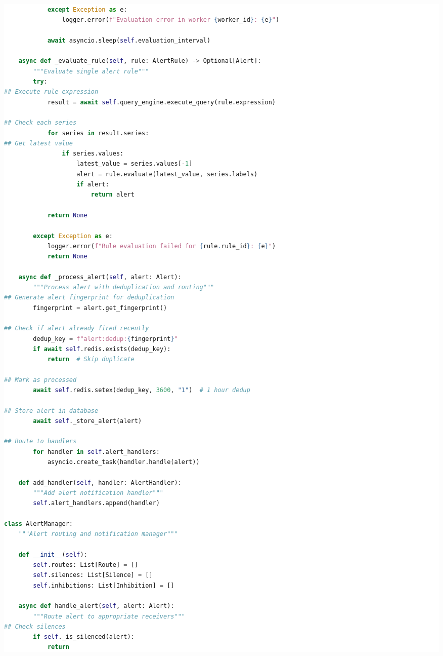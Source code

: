 ```python
            except Exception as e:
                logger.error(f"Evaluation error in worker {worker_id}: {e}")
            
            await asyncio.sleep(self.evaluation_interval)
    
    async def _evaluate_rule(self, rule: AlertRule) -> Optional[Alert]:
        """Evaluate single alert rule"""
        try:
## Execute rule expression
            result = await self.query_engine.execute_query(rule.expression)
            
## Check each series
            for series in result.series:
## Get latest value
                if series.values:
                    latest_value = series.values[-1]
                    alert = rule.evaluate(latest_value, series.labels)
                    if alert:
                        return alert
            
            return None
            
        except Exception as e:
            logger.error(f"Rule evaluation failed for {rule.rule_id}: {e}")
            return None
    
    async def _process_alert(self, alert: Alert):
        """Process alert with deduplication and routing"""
## Generate alert fingerprint for deduplication
        fingerprint = alert.get_fingerprint()
        
## Check if alert already fired recently
        dedup_key = f"alert:dedup:{fingerprint}"
        if await self.redis.exists(dedup_key):
            return  # Skip duplicate
        
## Mark as processed
        await self.redis.setex(dedup_key, 3600, "1")  # 1 hour dedup
        
## Store alert in database
        await self._store_alert(alert)
        
## Route to handlers
        for handler in self.alert_handlers:
            asyncio.create_task(handler.handle(alert))
    
    def add_handler(self, handler: AlertHandler):
        """Add alert notification handler"""
        self.alert_handlers.append(handler)

class AlertManager:
    """Alert routing and notification manager"""
    
    def __init__(self):
        self.routes: List[Route] = []
        self.silences: List[Silence] = []
        self.inhibitions: List[Inhibition] = []
    
    async def handle_alert(self, alert: Alert):
        """Route alert to appropriate receivers"""
## Check silences
        if self._is_silenced(alert):
            return
```
